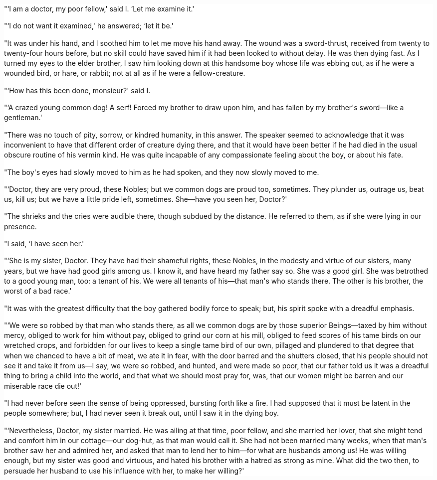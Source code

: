 "‘I am a doctor, my poor fellow,' said I. ‘Let me examine it.'

"‘I do not want it examined,' he answered; ‘let it be.'

"It was under his hand, and I soothed him to let me move his hand away. The wound was a sword-thrust, received from twenty to twenty-four hours before, but no skill could have saved him if it had been looked to without delay. He was then dying fast. As I turned my eyes to the elder brother, I saw him looking down at this handsome boy whose life was ebbing out, as if he were a wounded bird, or hare, or rabbit; not at all as if he were a fellow-creature.

"‘How has this been done, monsieur?' said I.

"‘A crazed young common dog! A serf! Forced my brother to draw upon him, and has fallen by my brother's sword—like a gentleman.'

"There was no touch of pity, sorrow, or kindred humanity, in this answer. The speaker seemed to acknowledge that it was inconvenient to have that different order of creature dying there, and that it would have been better if he had died in the usual obscure routine of his vermin kind. He was quite incapable of any compassionate feeling about the boy, or about his fate.

"The boy's eyes had slowly moved to him as he had spoken, and they now slowly moved to me.

"‘Doctor, they are very proud, these Nobles; but we common dogs are proud too, sometimes. They plunder us, outrage us, beat us, kill us; but we have a little pride left, sometimes. She—have you seen her, Doctor?'

"The shrieks and the cries were audible there, though subdued by the distance. He referred to them, as if she were lying in our presence.

"I said, ‘I have seen her.'

"‘She is my sister, Doctor. They have had their shameful rights, these Nobles, in the modesty and virtue of our sisters, many years, but we have had good girls among us. I know it, and have heard my father say so. She was a good girl. She was betrothed to a good young man, too: a tenant of his. We were all tenants of his—that man's who stands there. The other is his brother, the worst of a bad race.'

"It was with the greatest difficulty that the boy gathered bodily force to speak; but, his spirit spoke with a dreadful emphasis.

"‘We were so robbed by that man who stands there, as all we common dogs are by those superior Beings—taxed by him without mercy, obliged to work for him without pay, obliged to grind our corn at his mill, obliged to feed scores of his tame birds on our wretched crops, and forbidden for our lives to keep a single tame bird of our own, pillaged and plundered to that degree that when we chanced to have a bit of meat, we ate it in fear, with the door barred and the shutters closed, that his people should not see it and take it from us—I say, we were so robbed, and hunted, and were made so poor, that our father told us it was a dreadful thing to bring a child into the world, and that what we should most pray for, was, that our women might be barren and our miserable race die out!'

"I had never before seen the sense of being oppressed, bursting forth like a fire. I had supposed that it must be latent in the people somewhere; but, I had never seen it break out, until I saw it in the dying boy.

"‘Nevertheless, Doctor, my sister married. He was ailing at that time, poor fellow, and she married her lover, that she might tend and comfort him in our cottage—our dog-hut, as that man would call it. She had not been married many weeks, when that man's brother saw her and admired her, and asked that man to lend her to him—for what are husbands among us! He was willing enough, but my sister was good and virtuous, and hated his brother with a hatred as strong as mine. What did the two then, to persuade her husband to use his influence with her, to make her willing?'
